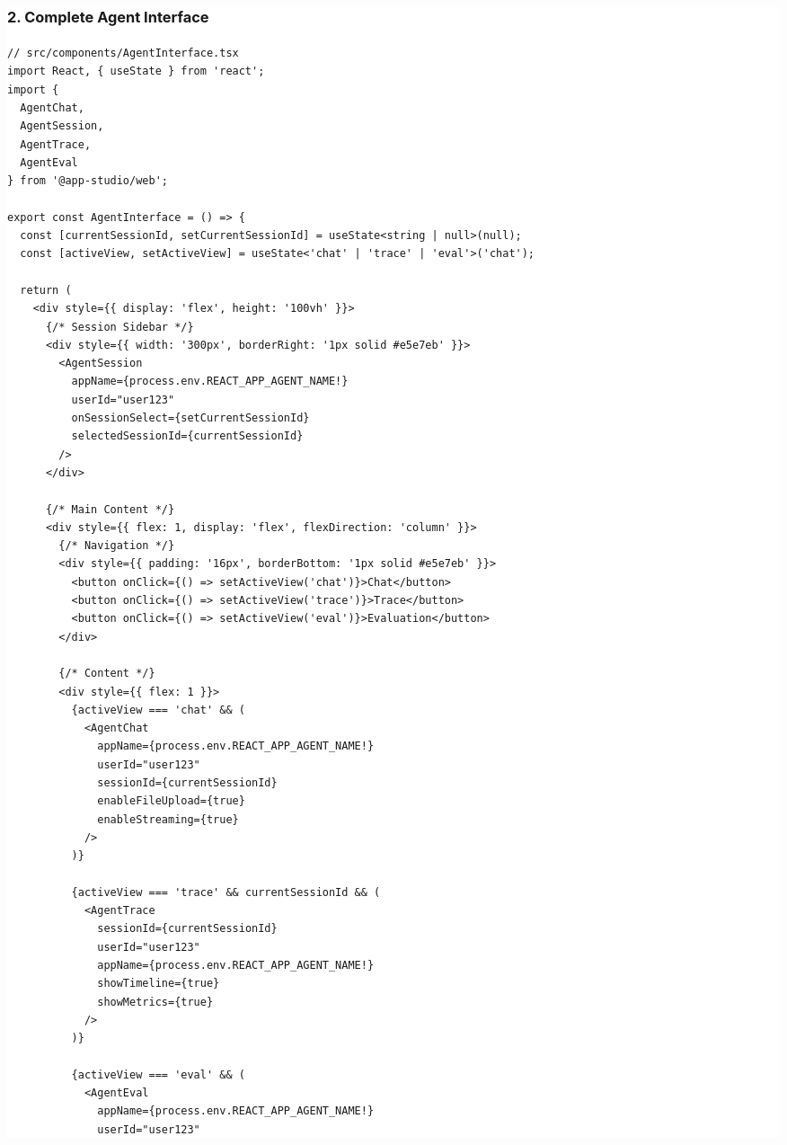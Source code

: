 ### 2. Complete Agent Interface

```tsx
// src/components/AgentInterface.tsx
import React, { useState } from 'react';
import { 
  AgentChat, 
  AgentSession, 
  AgentTrace, 
  AgentEval 
} from '@app-studio/web';

export const AgentInterface = () => {
  const [currentSessionId, setCurrentSessionId] = useState<string | null>(null);
  const [activeView, setActiveView] = useState<'chat' | 'trace' | 'eval'>('chat');

  return (
    <div style={{ display: 'flex', height: '100vh' }}>
      {/* Session Sidebar */}
      <div style={{ width: '300px', borderRight: '1px solid #e5e7eb' }}>
        <AgentSession
          appName={process.env.REACT_APP_AGENT_NAME!}
          userId="user123"
          onSessionSelect={setCurrentSessionId}
          selectedSessionId={currentSessionId}
        />
      </div>

      {/* Main Content */}
      <div style={{ flex: 1, display: 'flex', flexDirection: 'column' }}>
        {/* Navigation */}
        <div style={{ padding: '16px', borderBottom: '1px solid #e5e7eb' }}>
          <button onClick={() => setActiveView('chat')}>Chat</button>
          <button onClick={() => setActiveView('trace')}>Trace</button>
          <button onClick={() => setActiveView('eval')}>Evaluation</button>
        </div>

        {/* Content */}
        <div style={{ flex: 1 }}>
          {activeView === 'chat' && (
            <AgentChat
              appName={process.env.REACT_APP_AGENT_NAME!}
              userId="user123"
              sessionId={currentSessionId}
              enableFileUpload={true}
              enableStreaming={true}
            />
          )}

          {activeView === 'trace' && currentSessionId && (
            <AgentTrace
              sessionId={currentSessionId}
              userId="user123"
              appName={process.env.REACT_APP_AGENT_NAME!}
              showTimeline={true}
              showMetrics={true}
            />
          )}

          {activeView === 'eval' && (
            <AgentEval
              appName={process.env.REACT_APP_AGENT_NAME!}
              userId="user123"
```